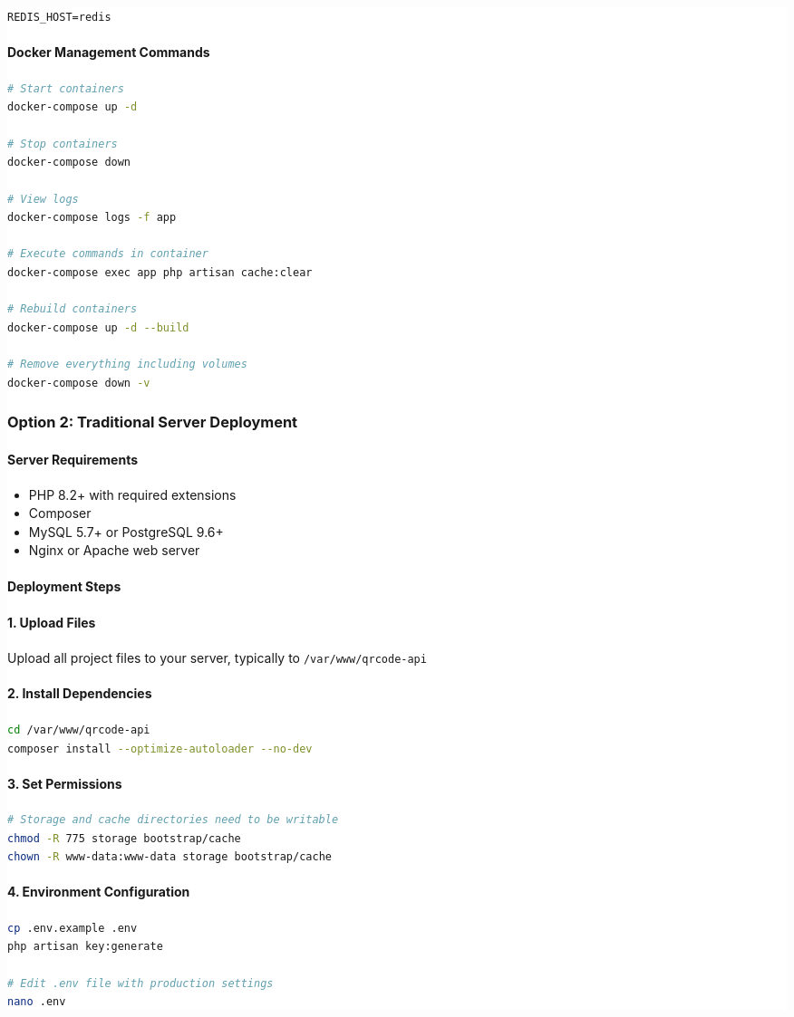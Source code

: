 ```env
REDIS_HOST=redis
```

#### Docker Management Commands

```bash
# Start containers
docker-compose up -d

# Stop containers
docker-compose down

# View logs
docker-compose logs -f app

# Execute commands in container
docker-compose exec app php artisan cache:clear

# Rebuild containers
docker-compose up -d --build

# Remove everything including volumes
docker-compose down -v
```

### Option 2: Traditional Server Deployment

#### Server Requirements
- PHP 8.2+ with required extensions
- Composer
- MySQL 5.7+ or PostgreSQL 9.6+
- Nginx or Apache web server

#### Deployment Steps

#### 1. Upload Files
Upload all project files to your server, typically to `/var/www/qrcode-api`

#### 2. Install Dependencies
```bash
cd /var/www/qrcode-api
composer install --optimize-autoloader --no-dev
```

#### 3. Set Permissions
```bash
# Storage and cache directories need to be writable
chmod -R 775 storage bootstrap/cache
chown -R www-data:www-data storage bootstrap/cache
```

#### 4. Environment Configuration
```bash
cp .env.example .env
php artisan key:generate

# Edit .env file with production settings
nano .env
```
